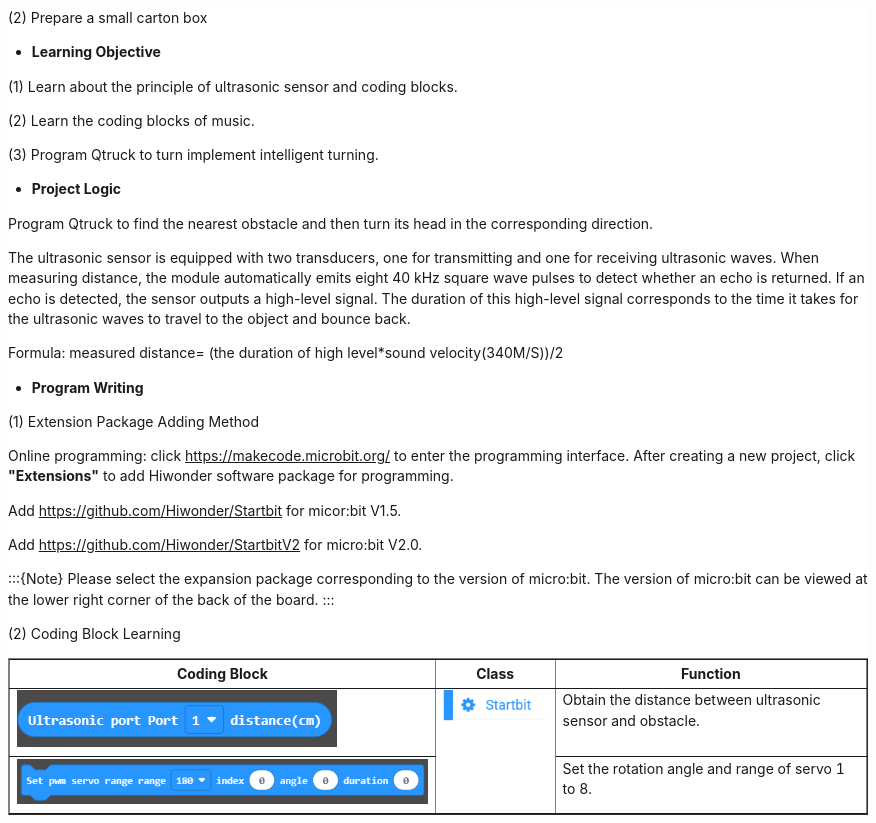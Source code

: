 (2) Prepare a small carton box

* **Learning Objective**

(1) Learn about the principle of ultrasonic sensor and coding blocks.

(2) Learn the coding blocks of music.

(3) Program Qtruck to turn implement intelligent turning.

* **Project Logic**

Program Qtruck to find the nearest obstacle and then turn its head in the corresponding direction.

The ultrasonic sensor is equipped with two transducers, one for transmitting and one for receiving ultrasonic waves. When measuring distance, the module automatically emits eight 40 kHz square wave pulses to detect whether an echo is returned. If an echo is detected, the sensor outputs a high-level signal. The duration of this high-level signal corresponds to the time it takes for the ultrasonic waves to travel to the object and bounce back.

Formula: measured distance= (the duration of high level\*sound velocity(340M/S))/2

* **Program Writing**

(1) Extension Package Adding Method

Online programming: click <https://makecode.microbit.org/> to enter the programming interface. After creating a new project, click **"Extensions"** to add Hiwonder software package for programming.

Add <https://github.com/Hiwonder/Startbit> for micor:bit V1.5.

Add <https://github.com/Hiwonder/StartbitV2> for micro:bit V2.0.

:::{Note}
Please select the expansion package corresponding to the version of micro:bit. The version of micro:bit can be viewed at the lower right corner of the back of the board.
:::

(2) Coding Block Learning

<table class="docutils-nobg" border="1">
  <thead>
    <tr>
      <th>Coding Block</th>
      <th>Class</th>
      <th>Function</th>
    </tr>
  </thead>
  <tbody>
    <tr>
      <td><img src="../_static/media/chapter_5/section_1/04/image4.png" /></td>
      <td rowspan="3"><img src="../_static/media/chapter_5/section_1/04/image5.png" /></td>
      <td>Obtain the distance between ultrasonic sensor and obstacle.</td>
    </tr>
    <tr>
      <td><img src="../_static/media/chapter_5/section_1/04/image6.png" /></td>
      <td>Set the rotation angle and range of servo 1 to 8.</td>
    </tr>
    <tr>